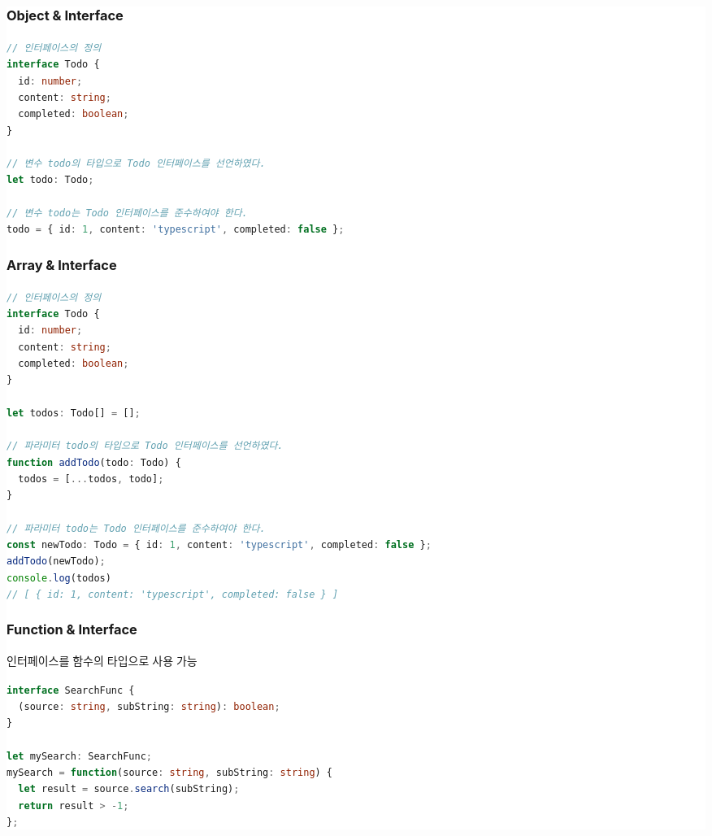 

### Object & Interface 

```typescript
// 인터페이스의 정의
interface Todo {
  id: number;
  content: string;
  completed: boolean;
}

// 변수 todo의 타입으로 Todo 인터페이스를 선언하였다.
let todo: Todo;

// 변수 todo는 Todo 인터페이스를 준수하여야 한다.
todo = { id: 1, content: 'typescript', completed: false };
```



### Array & Interface

```typescript
// 인터페이스의 정의
interface Todo {
  id: number;
  content: string;
  completed: boolean;
}

let todos: Todo[] = [];

// 파라미터 todo의 타입으로 Todo 인터페이스를 선언하였다.
function addTodo(todo: Todo) {
  todos = [...todos, todo];
}

// 파라미터 todo는 Todo 인터페이스를 준수하여야 한다.
const newTodo: Todo = { id: 1, content: 'typescript', completed: false };
addTodo(newTodo);
console.log(todos)
// [ { id: 1, content: 'typescript', completed: false } ]
```



### Function & Interface

인터페이스를 함수의 타입으로 사용 가능	

```typescript
interface SearchFunc {
  (source: string, subString: string): boolean;
}

let mySearch: SearchFunc;
mySearch = function(source: string, subString: string) {
  let result = source.search(subString);
  return result > -1;
};
```


  [propName: string]: any;
  [index: number]: string;
  [x: number]: Animal;
  [x: string]: Dog;
  [index: string]: number;